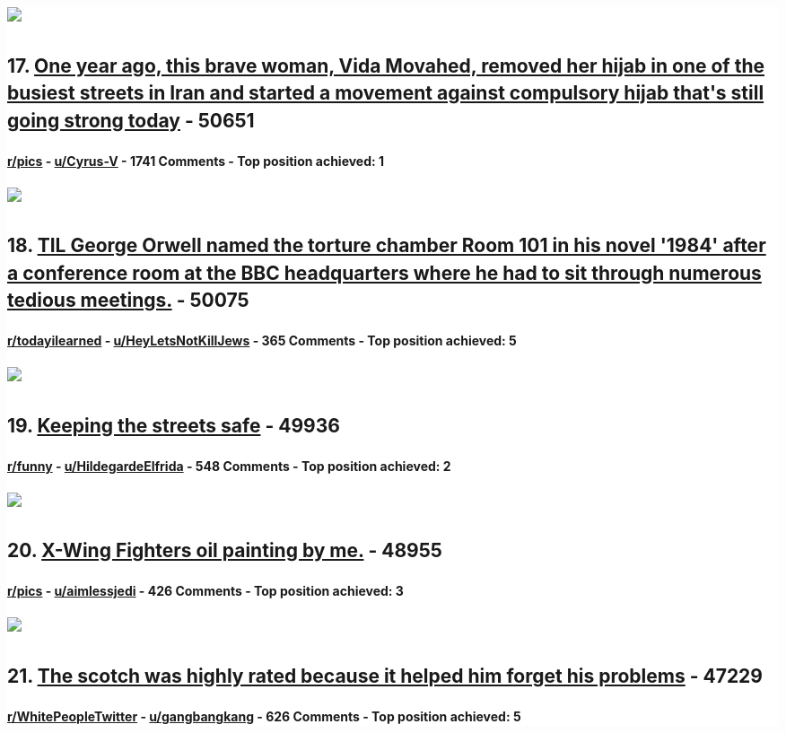 <a href="https://i.redd.it/fu45vkd6fw621.gif"><img src="https://b.thumbs.redditmedia.com/sIEkya3pewZYoj-5Aziv-KwwRx2TV6UdnhDDG3MveWY.jpg"></img></a>

## 17. [One year ago, this brave woman, Vida Movahed, removed her hijab in one of the busiest streets in Iran and started a movement against compulsory hijab that's still going strong today](http://reddit.com/r/pics/comments/aa0o88/one_year_ago_this_brave_woman_vida_movahed/) - 50651
#### [r/pics](http://reddit.com/r/pics) - [u/Cyrus-V](http://reddit.com/u/Cyrus-V) - 1741 Comments - Top position achieved: 1

<a href="https://i.redd.it/xi7w7b5nlu621.jpg"><img src="https://a.thumbs.redditmedia.com/9BgrnSaOcsQN8n3SbLqgoHgWOAsOLHpvuUc0PQ0uk64.jpg"></img></a>

## 18. [TIL George Orwell named the torture chamber Room 101 in his novel '1984' after a conference room at the BBC headquarters where he had to sit through numerous tedious meetings.](http://reddit.com/r/todayilearned/comments/aa1g19/til_george_orwell_named_the_torture_chamber_room/) - 50075
#### [r/todayilearned](http://reddit.com/r/todayilearned) - [u/HeyLetsNotKillJews](http://reddit.com/u/HeyLetsNotKillJews) - 365 Comments - Top position achieved: 5

<a href="https://en.wikipedia.org/wiki/Ministries_of_Nineteen_Eighty-Four#Room_101"><img src="https://b.thumbs.redditmedia.com/z2scM54sfhmS0ftVhIbDlAO0O0WpXY30nHEYu4L1kPE.jpg"></img></a>

## 19. [Keeping the streets safe](http://reddit.com/r/funny/comments/a9vz1o/keeping_the_streets_safe/) - 49936
#### [r/funny](http://reddit.com/r/funny) - [u/HildegardeElfrida](http://reddit.com/u/HildegardeElfrida) - 548 Comments - Top position achieved: 2

<a href="https://i.imgur.com/zUbcJdb.gifv"><img src="https://b.thumbs.redditmedia.com/WZ2M2ngpzexA5b3cfyUhh8CxFsl8PtDNRKvd0P64rUE.jpg"></img></a>

## 20. [X-Wing Fighters oil painting by me.](http://reddit.com/r/pics/comments/aa3v7h/xwing_fighters_oil_painting_by_me/) - 48955
#### [r/pics](http://reddit.com/r/pics) - [u/aimlessjedi](http://reddit.com/u/aimlessjedi) - 426 Comments - Top position achieved: 3

<a href="https://i.redd.it/5tyabw4naw621.jpg"><img src="https://b.thumbs.redditmedia.com/wirZ8Ri_o5uv60aLE-JWHYeP47Vm-kQKxvfyZeygpns.jpg"></img></a>

## 21. [The scotch was highly rated because it helped him forget his problems](http://reddit.com/r/WhitePeopleTwitter/comments/aa25mm/the_scotch_was_highly_rated_because_it_helped_him/) - 47229
#### [r/WhitePeopleTwitter](http://reddit.com/r/WhitePeopleTwitter) - [u/gangbangkang](http://reddit.com/u/gangbangkang) - 626 Comments - Top position achieved: 5

